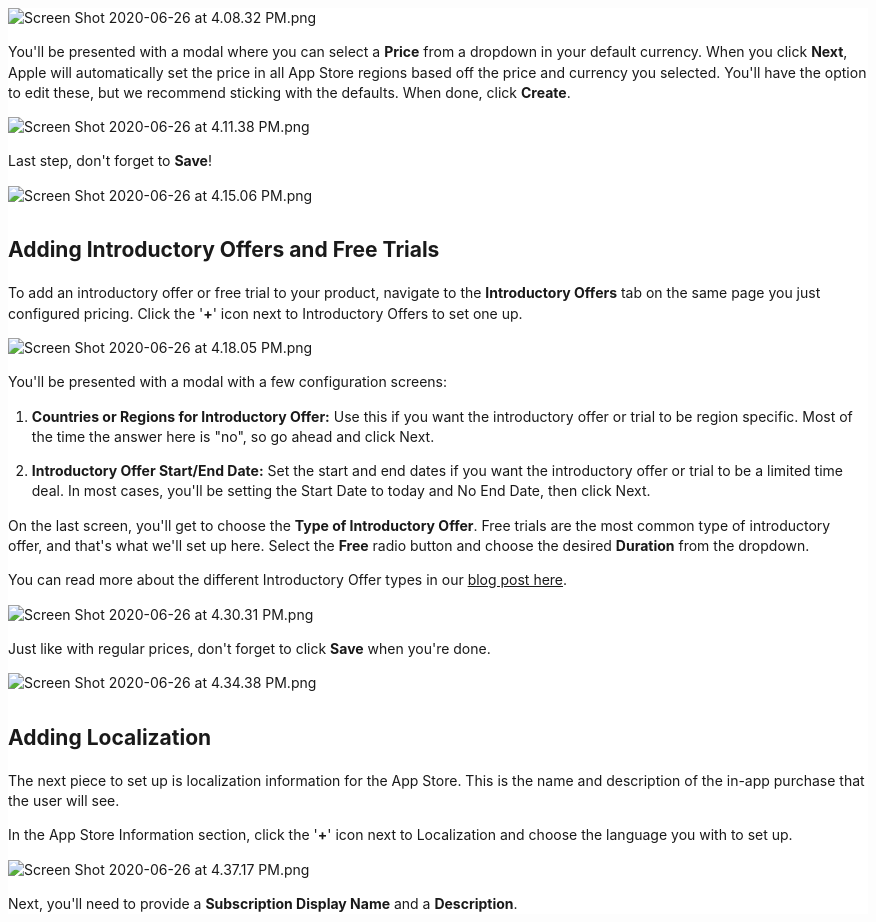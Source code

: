 ![](/docs_images/products/ios/config/8588f79-Screen_Shot_2020-06-26_at_4.08.32_PM_3c983e40170190ffb030907fc6b818cf.png "Screen Shot 2020-06-26 at 4.08.32 PM.png")

You'll be presented with a modal where you can select a **Price** from a dropdown in your default currency. When you click **Next**, Apple will automatically set the price in all App Store regions based off the price and currency you selected. You'll have the option to edit these, but we recommend sticking with the defaults. When done, click **Create**.

![](/docs_images/products/ios/config/5cd0fce-Screen_Shot_2020-06-26_at_4.11.38_PM_d04cb38a10de959e5bab966b8e0327a7.png "Screen Shot 2020-06-26 at 4.11.38 PM.png")

Last step, don't forget to **Save**!

![](/docs_images/products/ios/config/19c49a4-Screen_Shot_2020-06-26_at_4.15.06_PM_d1339ddb68d89ce7a1c5e11e7262f98b.png "Screen Shot 2020-06-26 at 4.15.06 PM.png")

## Adding Introductory Offers and Free Trials

To add an introductory offer or free trial to your product, navigate to the **Introductory Offers** tab on the same page you just configured pricing. Click the '**+**' icon next to Introductory Offers to set one up.

![](/docs_images/products/ios/config/49136a6-Screen_Shot_2020-06-26_at_4.18.05_PM_4b4b061e8e1c5b151373dc1714c4ac49.png "Screen Shot 2020-06-26 at 4.18.05 PM.png")

You'll be presented with a modal with a few configuration screens:

1. **Countries or Regions for Introductory Offer:** Use this if you want the introductory offer or trial to be region specific. Most of the time the answer here is "no", so go ahead and click Next.

2. **Introductory Offer Start/End Date:** Set the start and end dates if you want the introductory offer or trial to be a limited time deal. In most cases, you'll be setting the Start Date to today and No End Date, then click Next.

On the last screen, you'll get to choose the **Type of Introductory Offer**. Free trials are the most common type of introductory offer, and that's what we'll set up here. Select the **Free** radio button and choose the desired **Duration** from the dropdown.

You can read more about the different Introductory Offer types in our [blog post here](https://medium.com/revenuecat-blog/ios-introductory-prices-f1efb4f1a6a2).

![](/docs_images/products/ios/config/b875ffe-Screen_Shot_2020-06-26_at_4.30.31_PM_b138d76eef2d9d18ad6fe5949285c00c.png "Screen Shot 2020-06-26 at 4.30.31 PM.png")

Just like with regular prices, don't forget to click **Save** when you're done.

![](/docs_images/products/ios/config/b8fd4f8-Screen_Shot_2020-06-26_at_4.34.38_PM_7dff3de6ea526658b32a46501a420028.png "Screen Shot 2020-06-26 at 4.34.38 PM.png")

## Adding Localization

The next piece to set up is localization information for the App Store. This is the name and description of the in-app purchase that the user will see.

In the App Store Information section, click the '**+**' icon next to Localization and choose the language you with to set up.

![](/docs_images/products/ios/config/df175a3-Screen_Shot_2020-06-26_at_4.37.17_PM_7d690a13dd2737ce8eaece943b18c8bc.png "Screen Shot 2020-06-26 at 4.37.17 PM.png")

Next, you'll need to provide a **Subscription Display Name** and a **Description**.
